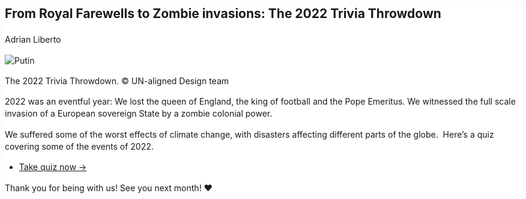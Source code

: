## From Royal Farewells to Zombie invasions: The 2022 Trivia Throwdown

Adrian Liberto

![Putin](/images/The-2022-Trivia-Throwdown-1024x682.jpg)

The 2022 Trivia Throwdown. © UN-aligned Design team


2022 was an eventful year: We lost the queen of England, the king of football and the Pope Emeritus. We witnessed the full scale invasion of a European sovereign State by a zombie colonial power.

We suffered some of the worst effects of climate change, with disasters affecting different parts of the globe.  Here’s a quiz covering some of the events of 2022.

- [Take quiz now →](https://un-aligned.org/quiz/from-royal-farewells-to-zombie-invasions-the-2022-trivia-throwdown/)

Thank you for being with us! See you next month! ❤️
